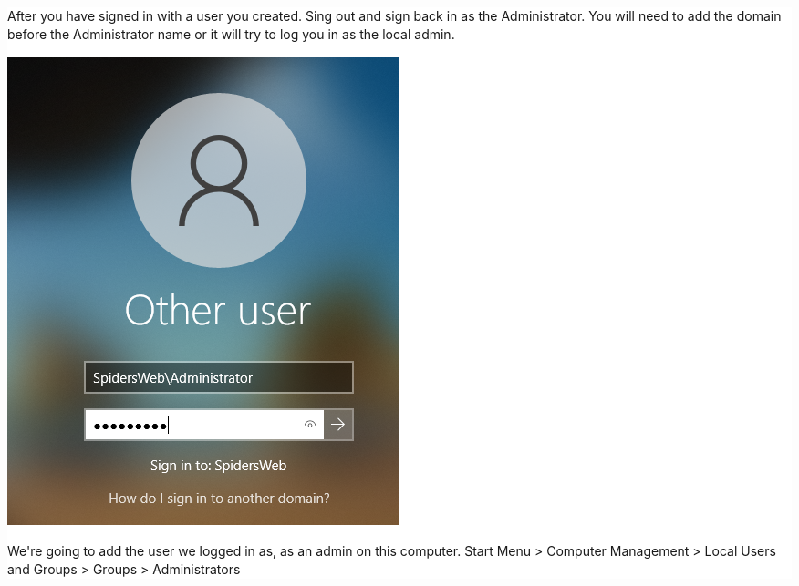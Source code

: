 After you have signed in with a user you created. Sing out and sign back in as the Administrator. You will need to add the domain before the Administrator name or it will try to log you in as the local admin.

![](<../../.gitbook/assets/image (209).png>)

We're going to add the user we logged in as, as an admin on this computer. Start Menu > Computer Management > Local Users and Groups > Groups > Administrators
